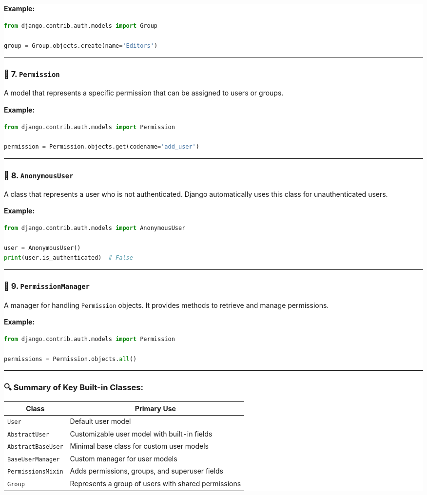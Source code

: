 **Example:**

```python
from django.contrib.auth.models import Group

group = Group.objects.create(name='Editors')
```

---

### 🔎 **7. `Permission`**

A model that represents a specific permission that can be assigned to users or groups.

**Example:**

```python
from django.contrib.auth.models import Permission

permission = Permission.objects.get(codename='add_user')
```

---

### 🔎 **8. `AnonymousUser`**

A class that represents a user who is not authenticated. Django automatically uses this class for unauthenticated users.

**Example:**

```python
from django.contrib.auth.models import AnonymousUser

user = AnonymousUser()
print(user.is_authenticated)  # False
```

---

### 🔎 **9. `PermissionManager`**

A manager for handling `Permission` objects. It provides methods to retrieve and manage permissions.

**Example:**

```python
from django.contrib.auth.models import Permission

permissions = Permission.objects.all()
```

---

### 🔍 **Summary of Key Built-in Classes:**

| **Class**             | **Primary Use**                                              |
|-----------------------|--------------------------------------------------------------|
| `User`                | Default user model                                           |
| `AbstractUser`        | Customizable user model with built-in fields                 |
| `AbstractBaseUser`    | Minimal base class for custom user models                    |
| `BaseUserManager`     | Custom manager for user models                               |
| `PermissionsMixin`    | Adds permissions, groups, and superuser fields               |
| `Group`               | Represents a group of users with shared permissions          |